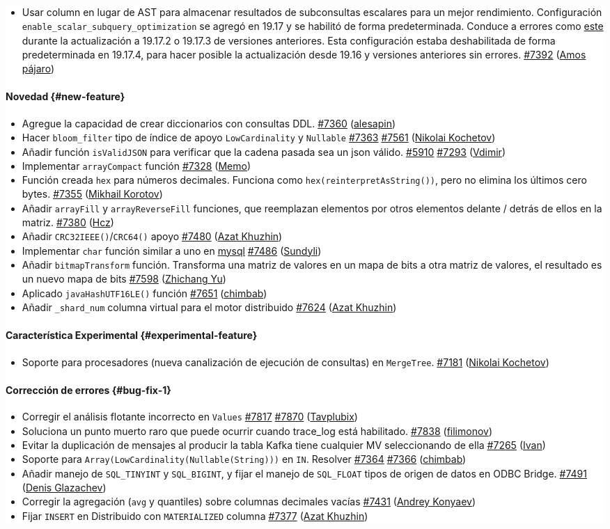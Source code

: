 -   Usar column en lugar de AST para almacenar resultados de subconsultas escalares para un mejor rendimiento. Configuración `enable_scalar_subquery_optimization` se agregó en 19.17 y se habilitó de forma predeterminada. Conduce a errores como [este](https://github.com/ClickHouse/ClickHouse/issues/7851) durante la actualización a 19.17.2 o 19.17.3 de versiones anteriores. Esta configuración estaba deshabilitada de forma predeterminada en 19.17.4, para hacer posible la actualización desde 19.16 y versiones anteriores sin errores. [\#7392](https://github.com/ClickHouse/ClickHouse/pull/7392) ([Amos pájaro](https://github.com/amosbird))

#### Novedad {#new-feature}

-   Agregue la capacidad de crear diccionarios con consultas DDL. [\#7360](https://github.com/ClickHouse/ClickHouse/pull/7360) ([alesapin](https://github.com/alesapin))
-   Hacer `bloom_filter` tipo de índice de apoyo `LowCardinality` y `Nullable` [\#7363](https://github.com/ClickHouse/ClickHouse/issues/7363) [\#7561](https://github.com/ClickHouse/ClickHouse/pull/7561) ([Nikolai Kochetov](https://github.com/KochetovNicolai))
-   Añadir función `isValidJSON` para verificar que la cadena pasada sea un json válido. [\#5910](https://github.com/ClickHouse/ClickHouse/issues/5910) [\#7293](https://github.com/ClickHouse/ClickHouse/pull/7293) ([Vdimir](https://github.com/Vdimir))
-   Implementar `arrayCompact` función [\#7328](https://github.com/ClickHouse/ClickHouse/pull/7328) ([Memo](https://github.com/Joeywzr))
-   Función creada `hex` para números decimales. Funciona como `hex(reinterpretAsString())`, pero no elimina los últimos cero bytes. [\#7355](https://github.com/ClickHouse/ClickHouse/pull/7355) ([Mikhail Korotov](https://github.com/millb))
-   Añadir `arrayFill` y `arrayReverseFill` funciones, que reemplazan elementos por otros elementos delante / detrás de ellos en la matriz. [\#7380](https://github.com/ClickHouse/ClickHouse/pull/7380) ([Hcz](https://github.com/hczhcz))
-   Añadir `CRC32IEEE()`/`CRC64()` apoyo [\#7480](https://github.com/ClickHouse/ClickHouse/pull/7480) ([Azat Khuzhin](https://github.com/azat))
-   Implementar `char` función similar a uno en [mysql](https://dev.mysql.com/doc/refman/8.0/en/string-functions.html#function_char) [\#7486](https://github.com/ClickHouse/ClickHouse/pull/7486) ([Sundyli](https://github.com/sundy-li))
-   Añadir `bitmapTransform` función. Transforma una matriz de valores en un mapa de bits a otra matriz de valores, el resultado es un nuevo mapa de bits [\#7598](https://github.com/ClickHouse/ClickHouse/pull/7598) ([Zhichang Yu](https://github.com/yuzhichang))
-   Aplicado `javaHashUTF16LE()` función [\#7651](https://github.com/ClickHouse/ClickHouse/pull/7651) ([chimbab](https://github.com/achimbab))
-   Añadir `_shard_num` columna virtual para el motor distribuido [\#7624](https://github.com/ClickHouse/ClickHouse/pull/7624) ([Azat Khuzhin](https://github.com/azat))

#### Característica Experimental {#experimental-feature}

-   Soporte para procesadores (nueva canalización de ejecución de consultas) en `MergeTree`. [\#7181](https://github.com/ClickHouse/ClickHouse/pull/7181) ([Nikolai Kochetov](https://github.com/KochetovNicolai))

#### Corrección de errores {#bug-fix-1}

-   Corregir el análisis flotante incorrecto en `Values` [\#7817](https://github.com/ClickHouse/ClickHouse/issues/7817) [\#7870](https://github.com/ClickHouse/ClickHouse/pull/7870) ([Tavplubix](https://github.com/tavplubix))
-   Soluciona un punto muerto raro que puede ocurrir cuando trace\_log está habilitado. [\#7838](https://github.com/ClickHouse/ClickHouse/pull/7838) ([filimonov](https://github.com/filimonov))
-   Evitar la duplicación de mensajes al producir la tabla Kafka tiene cualquier MV seleccionando de ella [\#7265](https://github.com/ClickHouse/ClickHouse/pull/7265) ([Ivan](https://github.com/abyss7))
-   Soporte para `Array(LowCardinality(Nullable(String)))` en `IN`. Resolver [\#7364](https://github.com/ClickHouse/ClickHouse/issues/7364) [\#7366](https://github.com/ClickHouse/ClickHouse/pull/7366) ([chimbab](https://github.com/achimbab))
-   Añadir manejo de `SQL_TINYINT` y `SQL_BIGINT`, y fijar el manejo de `SQL_FLOAT` tipos de origen de datos en ODBC Bridge. [\#7491](https://github.com/ClickHouse/ClickHouse/pull/7491) ([Denis Glazachev](https://github.com/traceon))
-   Corregir la agregación (`avg` y quantiles) sobre columnas decimales vacías [\#7431](https://github.com/ClickHouse/ClickHouse/pull/7431) ([Andrey Konyaev](https://github.com/akonyaev90))
-   Fijar `INSERT` en Distribuido con `MATERIALIZED` columna [\#7377](https://github.com/ClickHouse/ClickHouse/pull/7377) ([Azat Khuzhin](https://github.com/azat))